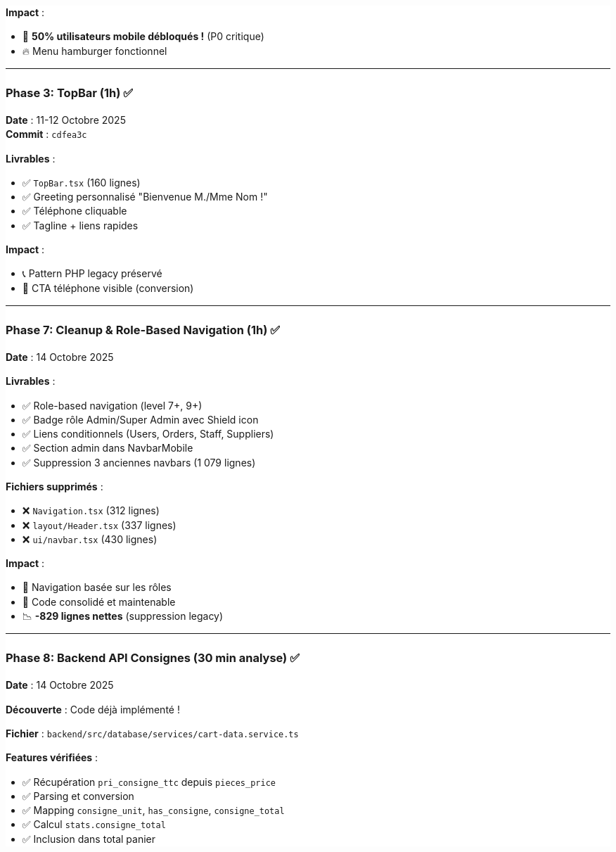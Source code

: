 **Impact** :
- 📱 **50% utilisateurs mobile débloqués !** (P0 critique)
- 🔥 Menu hamburger fonctionnel

---

### Phase 3: TopBar (1h) ✅

**Date** : 11-12 Octobre 2025  
**Commit** : `cdfea3c`

**Livrables** :
- ✅ `TopBar.tsx` (160 lignes)
- ✅ Greeting personnalisé "Bienvenue M./Mme Nom !"
- ✅ Téléphone cliquable
- ✅ Tagline + liens rapides

**Impact** :
- 📞 Pattern PHP legacy préservé
- 🎯 CTA téléphone visible (conversion)

---

### Phase 7: Cleanup & Role-Based Navigation (1h) ✅

**Date** : 14 Octobre 2025

**Livrables** :
- ✅ Role-based navigation (level 7+, 9+)
- ✅ Badge rôle Admin/Super Admin avec Shield icon
- ✅ Liens conditionnels (Users, Orders, Staff, Suppliers)
- ✅ Section admin dans NavbarMobile
- ✅ Suppression 3 anciennes navbars (1 079 lignes)

**Fichiers supprimés** :
- ❌ `Navigation.tsx` (312 lignes)
- ❌ `layout/Header.tsx` (337 lignes)
- ❌ `ui/navbar.tsx` (430 lignes)

**Impact** :
- 🔐 Navigation basée sur les rôles
- 🧹 Code consolidé et maintenable
- 📉 **-829 lignes nettes** (suppression legacy)

---

### Phase 8: Backend API Consignes (30 min analyse) ✅

**Date** : 14 Octobre 2025

**Découverte** : Code déjà implémenté !

**Fichier** : `backend/src/database/services/cart-data.service.ts`

**Features vérifiées** :
- ✅ Récupération `pri_consigne_ttc` depuis `pieces_price`
- ✅ Parsing et conversion
- ✅ Mapping `consigne_unit`, `has_consigne`, `consigne_total`
- ✅ Calcul `stats.consigne_total`
- ✅ Inclusion dans total panier
